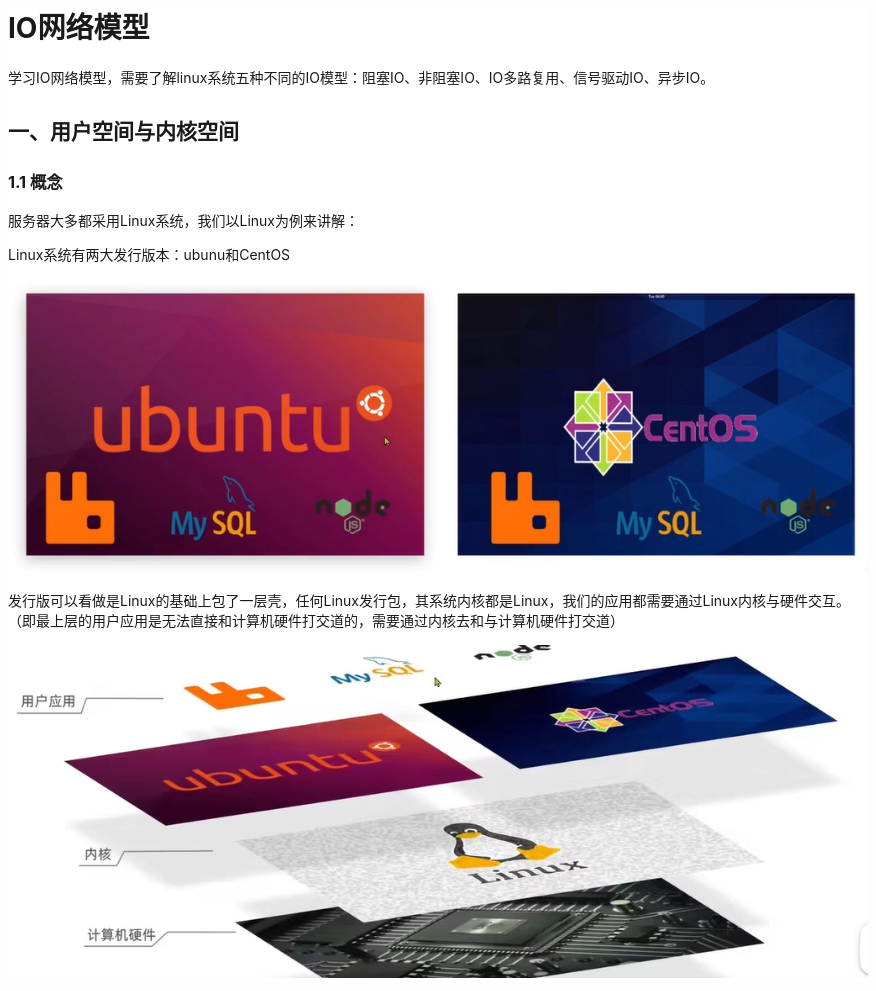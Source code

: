 # IO网络模型

学习IO网络模型，需要了解linux系统五种不同的IO模型：阻塞IO、非阻塞IO、IO多路复用、信号驱动IO、异步IO。

## 一、用户空间与内核空间

### 1.1 概念

服务器大多都采用Linux系统，我们以Linux为例来讲解：

Linux系统有两大发行版本：ubunu和CentOS

![image-20250219205820264](IO%E7%BD%91%E7%BB%9C%E6%A8%A1%E5%9E%8B.assets/image-20250219205820264.png)

发行版可以看做是Linux的基础上包了一层壳，任何Linux发行包，其系统内核都是Linux，我们的应用都需要通过Linux内核与硬件交互。（即最上层的用户应用是无法直接和计算机硬件打交道的，需要通过内核去和与计算机硬件打交道）

![image-20250219205838094](IO%E7%BD%91%E7%BB%9C%E6%A8%A1%E5%9E%8B.assets/image-20250219205838094.png)

